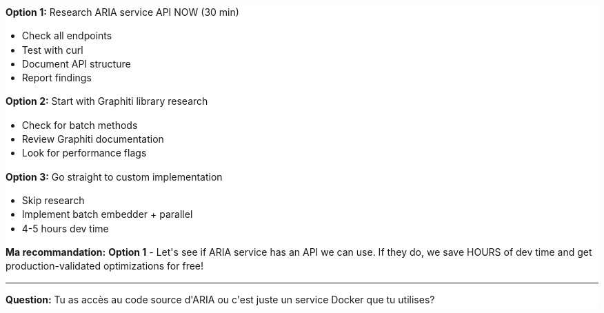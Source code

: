 **Option 1:** Research ARIA service API NOW (30 min)
- Check all endpoints
- Test with curl
- Document API structure
- Report findings

**Option 2:** Start with Graphiti library research
- Check for batch methods
- Review Graphiti documentation
- Look for performance flags

**Option 3:** Go straight to custom implementation
- Skip research
- Implement batch embedder + parallel
- 4-5 hours dev time

**Ma recommandation:** **Option 1** - Let's see if ARIA service has an API we can use. If they do, we save HOURS of dev time and get production-validated optimizations for free!

---

**Question:** Tu as accès au code source d'ARIA ou c'est juste un service Docker que tu utilises?

